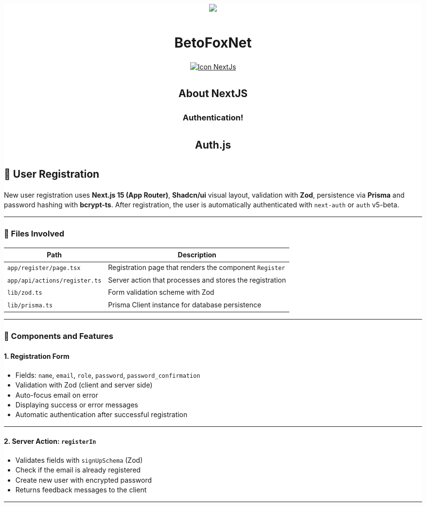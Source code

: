 <div align="center">

  <a href="https://betofoxnet-info.vercel.app/"><img src="https://github.com/user-attachments/assets/8e37b052-5c84-4c25-bcb3-56f36e875326" width="150px"/></a>

# BetoFoxNet


  <a href="https://nextjs.org/"><img src="https://cdn.jsdelivr.net/gh/devicons/devicon@latest/icons/nextjs/nextjs-original.svg" width="130px" alt="Icon NextJs" /></a>

## About NextJS
### Authentication!
## Auth.js

</div>

## 📝 User Registration

New user registration uses **Next.js 15 (App Router)**, **Shadcn/ui** visual layout, validation with **Zod**, persistence via **Prisma** and password hashing with **bcrypt-ts**. After registration, the user is automatically authenticated with `next-auth` or `auth` v5-beta.

---

### 📁 Files Involved

| Path                          | Description                                              |
|-------------------------------|----------------------------------------------------------|
| `app/register/page.tsx`       | Registration page that renders the component `Register`  |
| `app/api/actions/register.ts` | Server action that processes and stores the registration |
| `lib/zod.ts`                  | Form validation scheme with Zod                          |
| `lib/prisma.ts`               | Prisma Client instance for database persistence          |

---

### 🧩 Components and Features

#### 1. Registration Form
- Fields: `name`, `email`, `role`, `password`, `password_confirmation`
- Validation with Zod (client and server side)
- Auto-focus email on error
- Displaying success or error messages
- Automatic authentication after successful registration

---

#### 2. Server Action: `registerIn`
- Validates fields with `signUpSchema` (Zod)
- Check if the email is already registered
- Create new user with encrypted password
- Returns feedback messages to the client

---